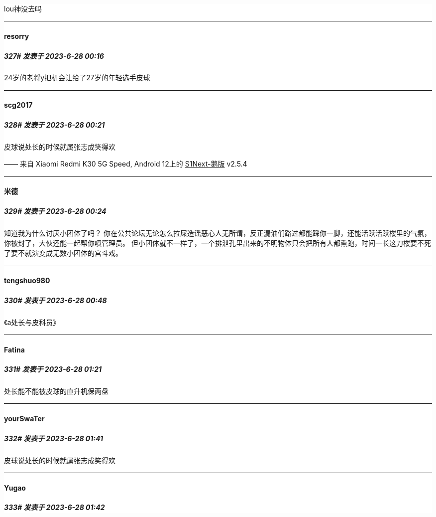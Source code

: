 lou神没去吗


*****

####  resorry  
##### 327#       发表于 2023-6-28 00:16

24岁的老将y把机会让给了27岁的年轻选手皮球

*****

####  scg2017  
##### 328#       发表于 2023-6-28 00:21

皮球说处长的时候就属张志成笑得欢

—— 来自 Xiaomi Redmi K30 5G Speed, Android 12上的 [S1Next-鹅版](https://github.com/ykrank/S1-Next/releases) v2.5.4


*****

####  米德  
##### 329#       发表于 2023-6-28 00:24

知道我为什么讨厌小团体了吗？
你在公共论坛无论怎么拉屎造谣恶心人无所谓，反正漏油们路过都能踩你一脚，还能活跃活跃楼里的气氛，你被封了，大伙还能一起帮你喷管理员。
但小团体就不一样了，一个排泄孔里出来的不明物体只会把所有人都熏跑，时间一长这刀楼要不死了要不就演变成无数小团体的宫斗戏。


*****

####  tengshuo980  
##### 330#       发表于 2023-6-28 00:48

《a处长与皮科员》


*****

####  Fatina  
##### 331#       发表于 2023-6-28 01:21

处长能不能被皮球的直升机保两盘


*****

####  yourSwaTer  
##### 332#       发表于 2023-6-28 01:41

皮球说处长的时候就属张志成笑得欢

*****

####  Yugao  
##### 333#       发表于 2023-6-28 01:42
